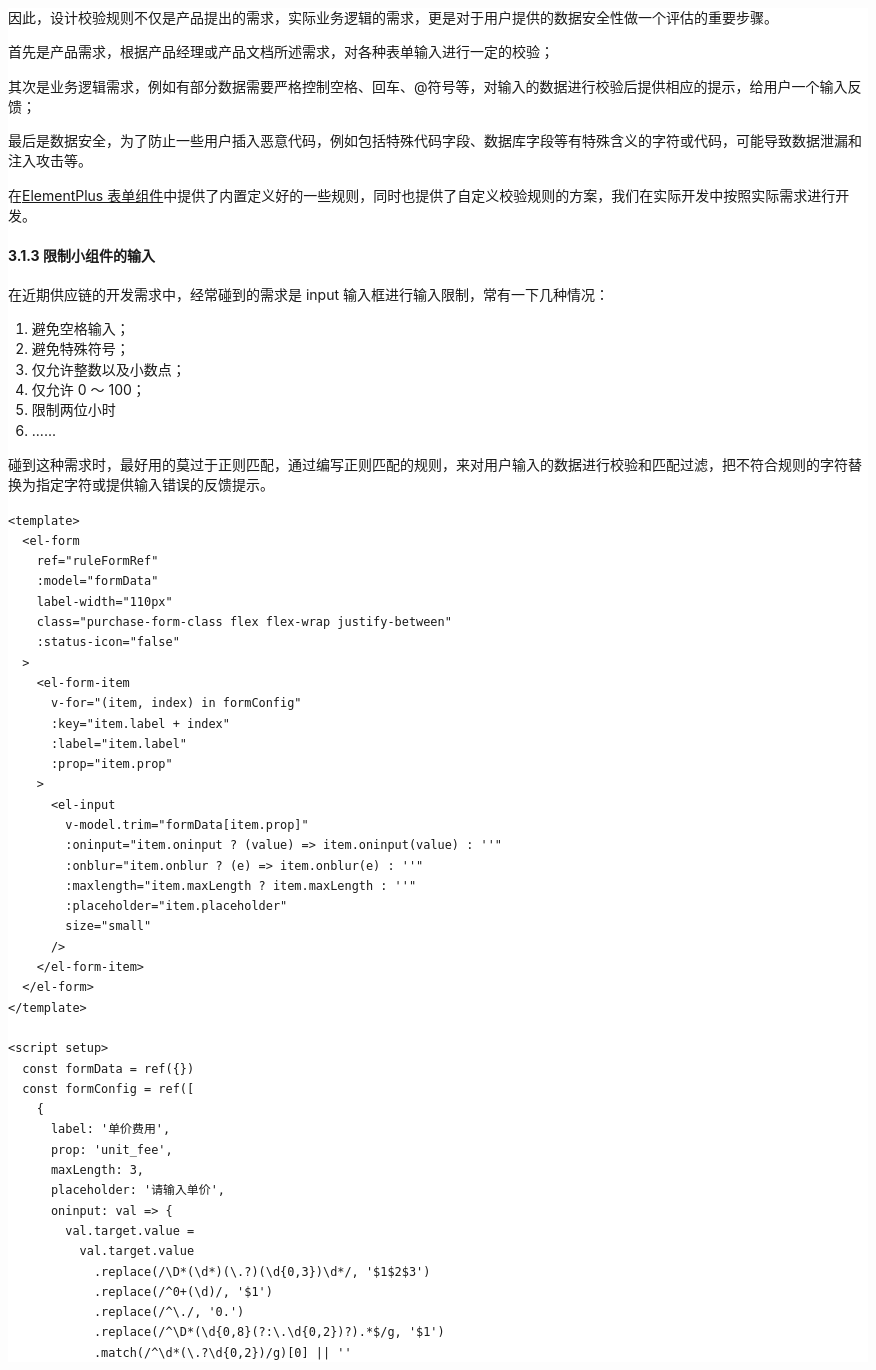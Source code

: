 因此，设计校验规则不仅是产品提出的需求，实际业务逻辑的需求，更是对于用户提供的数据安全性做一个评估的重要步骤。

首先是产品需求，根据产品经理或产品文档所述需求，对各种表单输入进行一定的校验；

其次是业务逻辑需求，例如有部分数据需要严格控制空格、回车、@符号等，对输入的数据进行校验后提供相应的提示，给用户一个输入反馈；

最后是数据安全，为了防止一些用户插入恶意代码，例如包括特殊代码字段、数据库字段等有特殊含义的字符或代码，可能导致数据泄漏和注入攻击等。

在[ElementPlus 表单组件](https://element-plus.org/zh-CN/component/form.html)中提供了内置定义好的一些规则，同时也提供了自定义校验规则的方案，我们在实际开发中按照实际需求进行开发。

#### 3.1.3 限制小组件的输入

在近期供应链的开发需求中，经常碰到的需求是 input 输入框进行输入限制，常有一下几种情况：

1.  避免空格输入；
2.  避免特殊符号；
3.  仅允许整数以及小数点；
4.  仅允许 0 ～ 100；
5.  限制两位小时
6.  ......

碰到这种需求时，最好用的莫过于正则匹配，通过编写正则匹配的规则，来对用户输入的数据进行校验和匹配过滤，把不符合规则的字符替换为指定字符或提供输入错误的反馈提示。

```vue
<template>
  <el-form
    ref="ruleFormRef"
    :model="formData"
    label-width="110px"
    class="purchase-form-class flex flex-wrap justify-between"
    :status-icon="false"
  >
    <el-form-item
      v-for="(item, index) in formConfig"
      :key="item.label + index"
      :label="item.label"
      :prop="item.prop"
    >
      <el-input
        v-model.trim="formData[item.prop]"
        :oninput="item.oninput ? (value) => item.oninput(value) : ''"
        :onblur="item.onblur ? (e) => item.onblur(e) : ''"
        :maxlength="item.maxLength ? item.maxLength : ''"
        :placeholder="item.placeholder"
        size="small"
      />
    </el-form-item>
  </el-form>
</template>

<script setup>
  const formData = ref({})
  const formConfig = ref([
    {
      label: '单价费用',
      prop: 'unit_fee',
      maxLength: 3,
      placeholder: '请输入单价',
      oninput: val => {
        val.target.value =
          val.target.value
            .replace(/\D*(\d*)(\.?)(\d{0,3})\d*/, '$1$2$3')
            .replace(/^0+(\d)/, '$1')
            .replace(/^\./, '0.')
            .replace(/^\D*(\d{0,8}(?:\.\d{0,2})?).*$/g, '$1')
            .match(/^\d*(\.?\d{0,2})/g)[0] || ''
```